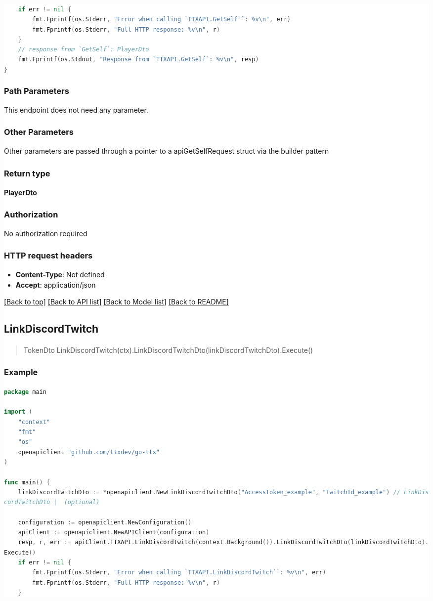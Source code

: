 ```go
	if err != nil {
		fmt.Fprintf(os.Stderr, "Error when calling `TTXAPI.GetSelf``: %v\n", err)
		fmt.Fprintf(os.Stderr, "Full HTTP response: %v\n", r)
	}
	// response from `GetSelf`: PlayerDto
	fmt.Fprintf(os.Stdout, "Response from `TTXAPI.GetSelf`: %v\n", resp)
}
```

### Path Parameters

This endpoint does not need any parameter.

### Other Parameters

Other parameters are passed through a pointer to a apiGetSelfRequest struct via the builder pattern


### Return type

[**PlayerDto**](PlayerDto.md)

### Authorization

No authorization required

### HTTP request headers

- **Content-Type**: Not defined
- **Accept**: application/json

[[Back to top]](#) [[Back to API list]](../README.md#documentation-for-api-endpoints)
[[Back to Model list]](../README.md#documentation-for-models)
[[Back to README]](../README.md)


## LinkDiscordTwitch

> TokenDto LinkDiscordTwitch(ctx).LinkDiscordTwitchDto(linkDiscordTwitchDto).Execute()



### Example

```go
package main

import (
	"context"
	"fmt"
	"os"
	openapiclient "github.com/ttxdev/go-ttx"
)

func main() {
	linkDiscordTwitchDto := *openapiclient.NewLinkDiscordTwitchDto("AccessToken_example", "TwitchId_example") // LinkDiscordTwitchDto |  (optional)

	configuration := openapiclient.NewConfiguration()
	apiClient := openapiclient.NewAPIClient(configuration)
	resp, r, err := apiClient.TTXAPI.LinkDiscordTwitch(context.Background()).LinkDiscordTwitchDto(linkDiscordTwitchDto).Execute()
	if err != nil {
		fmt.Fprintf(os.Stderr, "Error when calling `TTXAPI.LinkDiscordTwitch``: %v\n", err)
		fmt.Fprintf(os.Stderr, "Full HTTP response: %v\n", r)
	}
```